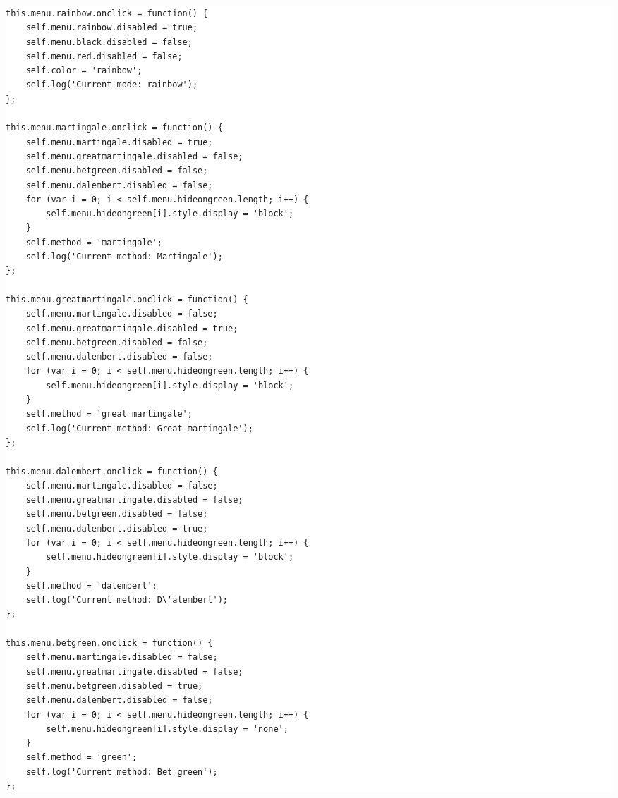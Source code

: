     this.menu.rainbow.onclick = function() {
        self.menu.rainbow.disabled = true;
        self.menu.black.disabled = false;
        self.menu.red.disabled = false;
        self.color = 'rainbow';
        self.log('Current mode: rainbow');
    };

    this.menu.martingale.onclick = function() {
        self.menu.martingale.disabled = true;
        self.menu.greatmartingale.disabled = false;
        self.menu.betgreen.disabled = false;
        self.menu.dalembert.disabled = false;
        for (var i = 0; i < self.menu.hideongreen.length; i++) {
            self.menu.hideongreen[i].style.display = 'block';
        }
        self.method = 'martingale';
        self.log('Current method: Martingale');
    };

    this.menu.greatmartingale.onclick = function() {
        self.menu.martingale.disabled = false;
        self.menu.greatmartingale.disabled = true;
        self.menu.betgreen.disabled = false;
        self.menu.dalembert.disabled = false;
        for (var i = 0; i < self.menu.hideongreen.length; i++) {
            self.menu.hideongreen[i].style.display = 'block';
        }
        self.method = 'great martingale';
        self.log('Current method: Great martingale');
    };

    this.menu.dalembert.onclick = function() {
        self.menu.martingale.disabled = false;
        self.menu.greatmartingale.disabled = false;
        self.menu.betgreen.disabled = false;
        self.menu.dalembert.disabled = true;
        for (var i = 0; i < self.menu.hideongreen.length; i++) {
            self.menu.hideongreen[i].style.display = 'block';
        }
        self.method = 'dalembert';
        self.log('Current method: D\'alembert');
    };

    this.menu.betgreen.onclick = function() {
        self.menu.martingale.disabled = false;
        self.menu.greatmartingale.disabled = false;
        self.menu.betgreen.disabled = true;
        self.menu.dalembert.disabled = false;
        for (var i = 0; i < self.menu.hideongreen.length; i++) {
            self.menu.hideongreen[i].style.display = 'none';
        }
        self.method = 'green';
        self.log('Current method: Bet green');
    };
